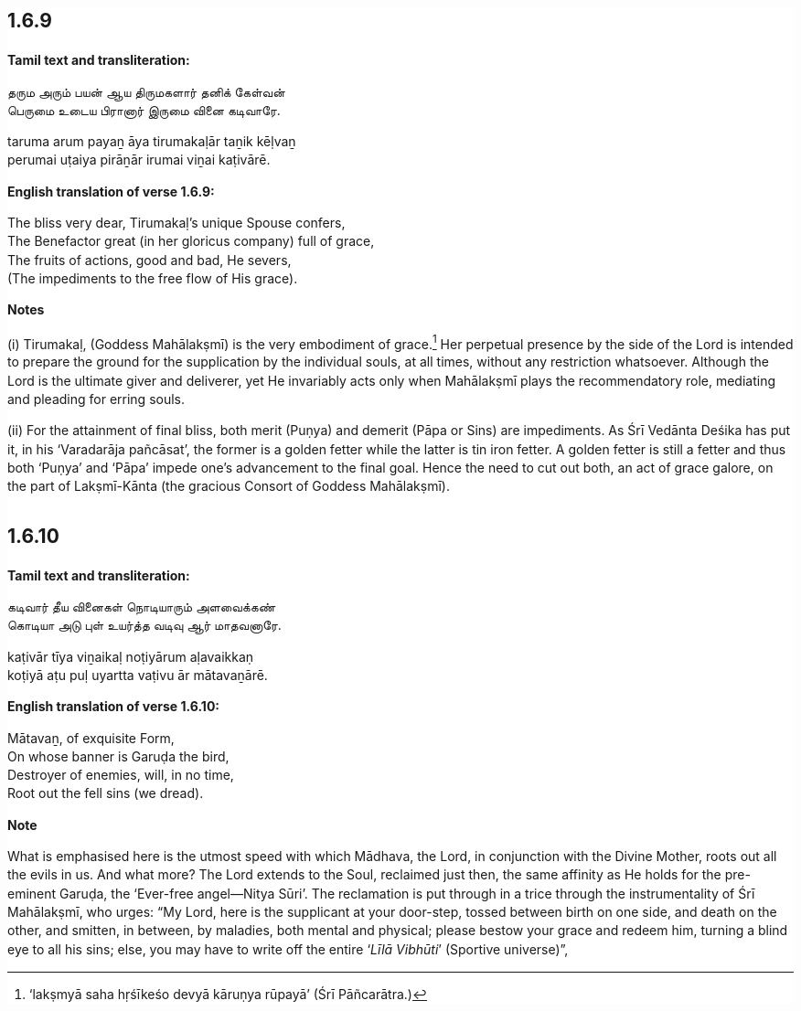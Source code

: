 


## 1.6.9
**Tamil text and transliteration:**

தரும அரும் பயன் ஆய திருமகளார் தனிக் கேள்வன்  
பெருமை உடைய பிரானார் இருமை வினை கடிவாரே.

taruma arum payaṉ āya tirumakaḷār taṉik kēḷvaṉ  
perumai uṭaiya pirāṉār irumai viṉai kaṭivārē.

**English translation of verse 1.6.9:**

The bliss very dear, Tirumakaḷ’s unique Spouse confers,  
The Benefactor great (in her gloricus company) full of grace,  
The fruits of actions, good and bad, He severs,  
(The impediments to the free flow of His grace).

**Notes**

\(i\) Tirumakaḷ, (Goddess Mahālakṣmī) is the very embodiment of grace.[^1] Her perpetual presence by the side of the Lord is intended to prepare the ground for the supplication by the individual souls, at all times, without any restriction whatsoever. Although the Lord is the ultimate giver and deliverer, yet He invariably acts only when Mahālakṣmī plays the recommendatory role, mediating and pleading for erring souls.

[^1]:  ‘lakṣmyā saha hṛśīkeśo devyā kāruṇya rūpayā’ (Śrī Pāñcarātra.)

\(ii\) For the attainment of final bliss, both merit (Puṇya) and demerit (Pāpa or Sins) are impediments. As Śrī Vedānta Deśika has put it, in his ‘Varadarāja pañcāsat’, the former is a golden fetter while the latter is tin iron fetter. A golden fetter is still a fetter and thus both ‘Puṇya’ and ‘Pāpa’ impede one’s advancement to the final goal. Hence the need to cut out both, an act of grace galore, on the part of Lakṣmī-Kānta (the gracious Consort of Goddess Mahālakṣmī).





## 1.6.10
**Tamil text and transliteration:**

கடிவார் தீய வினைகள் நொடியாரும் அளவைக்கண்  
கொடியா அடு புள் உயர்த்த வடிவு ஆர் மாதவனாரே.

kaṭivār tīya viṉaikaḷ noṭiyārum aḷavaikkaṇ  
koṭiyā aṭu puḷ uyartta vaṭivu ār mātavaṉārē.

**English translation of verse 1.6.10:**

Mātavaṉ, of exquisite Form,  
On whose banner is Garuḍa the bird,  
Destroyer of enemies, will, in no time,  
Root out the fell sins (we dread).

**Note**

What is emphasised here is the utmost speed with which Mādhava, the Lord, in conjunction with the Divine Mother, roots out all the evils in us. And what more? The Lord extends to the Soul, reclaimed just then, the same affinity as He holds for the pre-eminent Garuḍa, the ‘Ever-free angel—Nitya Sūri’. The reclamation is put through in a trice through the instrumentality of Śrī Mahālakṣmī, who urges: “My Lord, here is the supplicant at your door-step, tossed between birth on one side, and death on the other, and smitten, in between, by maladies, both mental and physical; please bestow your grace and redeem him, turning a blind eye to all his sins; else, you may have to write off the entire ‘*Līlā Vibhūti*’ (Sportive universe)”,


[^1]:  ‘Śāstra Yōnitvāt’.